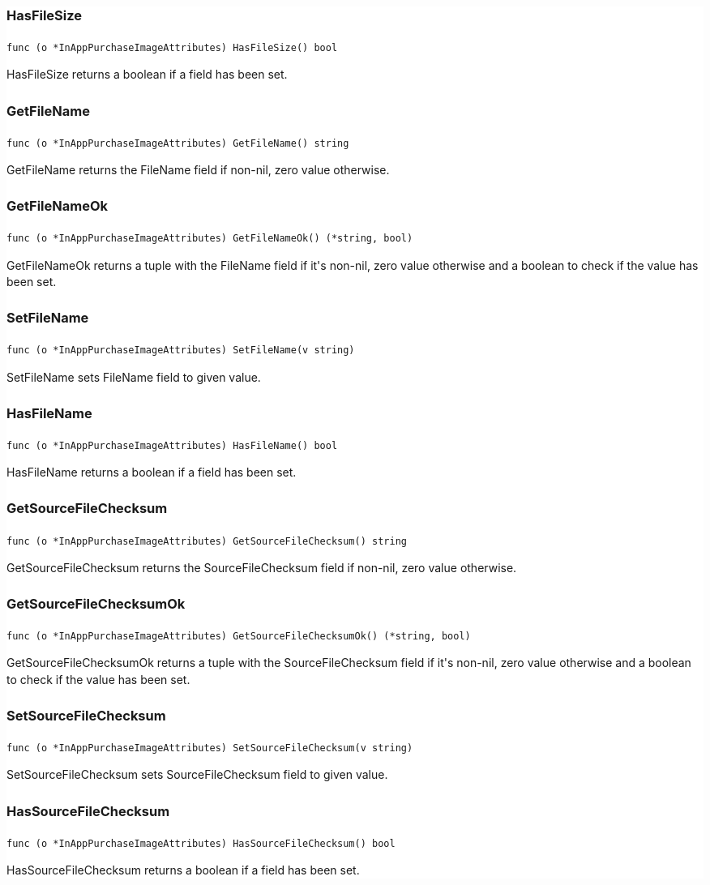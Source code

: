 ### HasFileSize

`func (o *InAppPurchaseImageAttributes) HasFileSize() bool`

HasFileSize returns a boolean if a field has been set.

### GetFileName

`func (o *InAppPurchaseImageAttributes) GetFileName() string`

GetFileName returns the FileName field if non-nil, zero value otherwise.

### GetFileNameOk

`func (o *InAppPurchaseImageAttributes) GetFileNameOk() (*string, bool)`

GetFileNameOk returns a tuple with the FileName field if it's non-nil, zero value otherwise
and a boolean to check if the value has been set.

### SetFileName

`func (o *InAppPurchaseImageAttributes) SetFileName(v string)`

SetFileName sets FileName field to given value.

### HasFileName

`func (o *InAppPurchaseImageAttributes) HasFileName() bool`

HasFileName returns a boolean if a field has been set.

### GetSourceFileChecksum

`func (o *InAppPurchaseImageAttributes) GetSourceFileChecksum() string`

GetSourceFileChecksum returns the SourceFileChecksum field if non-nil, zero value otherwise.

### GetSourceFileChecksumOk

`func (o *InAppPurchaseImageAttributes) GetSourceFileChecksumOk() (*string, bool)`

GetSourceFileChecksumOk returns a tuple with the SourceFileChecksum field if it's non-nil, zero value otherwise
and a boolean to check if the value has been set.

### SetSourceFileChecksum

`func (o *InAppPurchaseImageAttributes) SetSourceFileChecksum(v string)`

SetSourceFileChecksum sets SourceFileChecksum field to given value.

### HasSourceFileChecksum

`func (o *InAppPurchaseImageAttributes) HasSourceFileChecksum() bool`

HasSourceFileChecksum returns a boolean if a field has been set.
